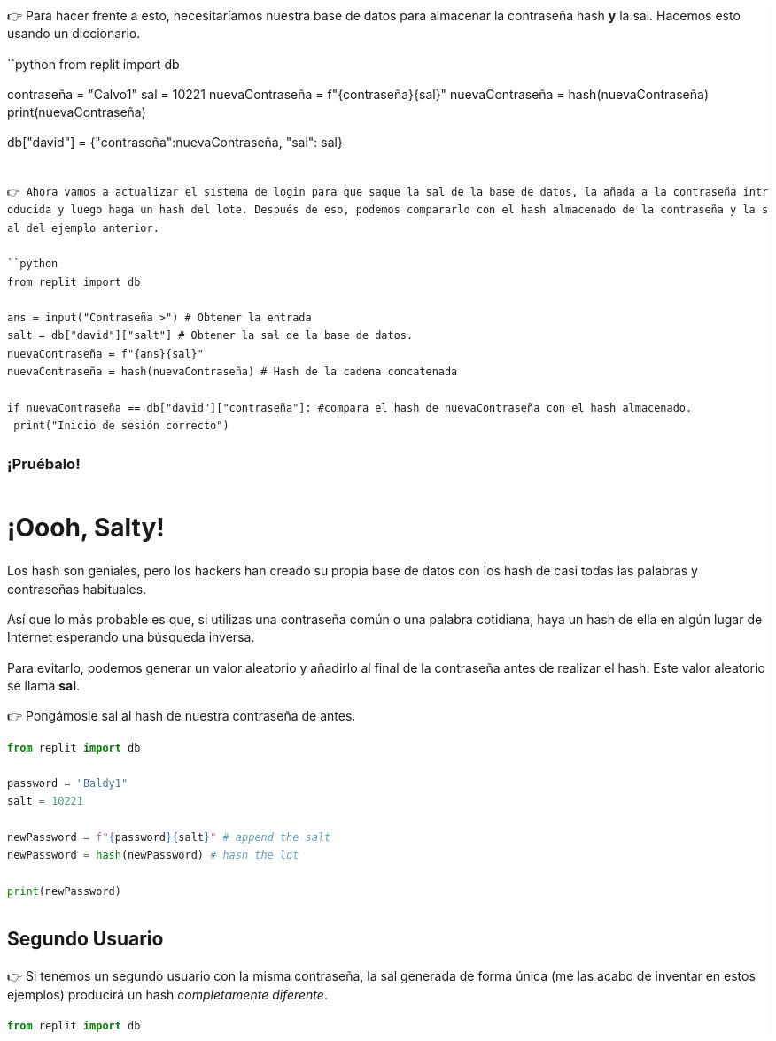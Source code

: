 👉 Para hacer frente a esto, necesitaríamos nuestra base de datos para almacenar la contraseña hash **y** la sal. Hacemos esto usando un diccionario.

``python
from replit import db

contraseña = "Calvo1"
sal = 10221
nuevaContraseña = f"{contraseña}{sal}"
nuevaContraseña = hash(nuevaContraseña)
print(nuevaContraseña)

db["david"] = {"contraseña":nuevaContraseña, "sal": sal}

```

👉 Ahora vamos a actualizar el sistema de login para que saque la sal de la base de datos, la añada a la contraseña introducida y luego haga un hash del lote. Después de eso, podemos compararlo con el hash almacenado de la contraseña y la sal del ejemplo anterior.

``python
from replit import db

ans = input("Contraseña >") # Obtener la entrada
salt = db["david"]["salt"] # Obtener la sal de la base de datos.
nuevaContraseña = f"{ans}{sal}"
nuevaContraseña = hash(nuevaContraseña) # Hash de la cadena concatenada

if nuevaContraseña == db["david"]["contraseña"]: #compara el hash de nuevaContraseña con el hash almacenado.
 print("Inicio de sesión correcto")

```

### ¡Pruébalo!

# ¡Oooh, Salty!

Los hash son geniales, pero los hackers han creado su propia base de datos con los hash de casi todas las palabras y contraseñas habituales.

Así que lo más probable es que, si utilizas una contraseña común o una palabra cotidiana, haya un hash de ella en algún lugar de Internet esperando una búsqueda inversa.

Para evitarlo, podemos generar un valor aleatorio y añadirlo al final de la contraseña antes de realizar el hash. Este valor aleatorio se llama **sal**.

👉 Pongámosle sal al hash de nuestra contraseña de antes.

```python
from replit import db

password = "Baldy1"
salt = 10221

newPassword = f"{password}{salt}" # append the salt
newPassword = hash(newPassword) # hash the lot

print(newPassword)
```
## Segundo Usuario
👉 Si tenemos un segundo usuario con la misma contraseña, la sal generada de forma única (me las acabo de inventar en estos ejemplos) producirá un hash *completamente diferente*. 
```python
from replit import db

```